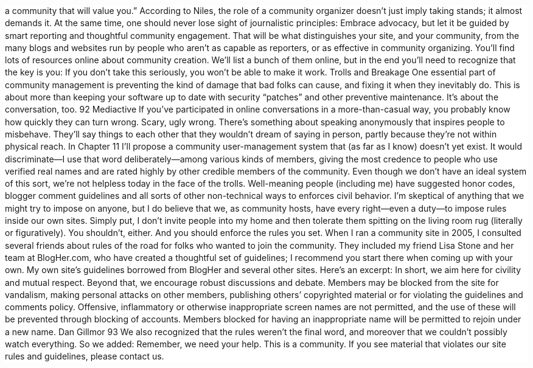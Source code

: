 a community that will value you.”
According to Niles, the role of a community organizer doesn’t just
imply taking stands; it almost demands it. At the same time, one should
never lose sight of journalistic principles:
Embrace advocacy, but let it be guided by smart reporting and
thoughtful community engagement. That will be what
distinguishes your site, and your community, from the many
blogs and websites run by people who aren’t as capable as
reporters, or as effective in community organizing.
You’ll find lots of resources online about community creation. We’ll
list a bunch of them online, but in the end you’ll need to recognize that
the key is you: If you don’t take this seriously, you won’t be able to make
it work.
Trolls and Breakage
One essential part of community management is preventing the
kind of damage that bad folks can cause, and fixing it when they
inevitably do. This is about more than keeping your software up to date
with security “patches” and other preventive maintenance. It’s about the
conversation, too.
92 Mediactive
If you’ve participated in online conversations in a more-than-casual
way, you probably know how quickly they can turn wrong. Scary, ugly
wrong.
There’s something about speaking anonymously that inspires
people to misbehave. They’ll say things to each other that they wouldn’t
dream of saying in person, partly because they’re not within physical
reach.
In Chapter 11 I’ll propose a community user-management system
that (as far as I know) doesn’t yet exist. It would discriminate—I use that
word deliberately—among various kinds of members, giving the most
credence to people who use verified real names and are rated highly by
other credible members of the community. Even though we don’t have an
ideal system of this sort, we’re not helpless today in the face of the trolls.
Well-meaning people (including me) have suggested honor codes,
blogger comment guidelines and all sorts of other non-technical ways to
enforces civil behavior. I’m skeptical of anything that we might try to
impose on anyone, but I do believe that we, as community hosts, have
every right—even a duty—to impose rules inside our own sites. Simply
put, I don’t invite people into my home and then tolerate them spitting
on the living room rug (literally or figuratively). You shouldn’t, either.
And you should enforce the rules you set.
When I ran a community site in 2005, I consulted several friends
about rules of the road for folks who wanted to join the community.
They included my friend Lisa Stone and her team at BlogHer.com, who
have created a thoughtful set of guidelines; I recommend you start there
when coming up with your own. My own site’s guidelines borrowed from
BlogHer and several other sites. Here’s an excerpt:
In short, we aim here for civility and mutual respect. Beyond
that, we encourage robust discussions and debate.
Members may be blocked from the site for vandalism, making
personal attacks on other members, publishing others’
copyrighted material or for violating the guidelines and
comments policy.
Offensive, inflammatory or otherwise inappropriate screen
names are not permitted, and the use of these will be
prevented through blocking of accounts. Members blocked
for having an inappropriate name will be permitted to rejoin
under a new name.
Dan Gillmor 93
We also recognized that the rules weren’t the final word, and
moreover that we couldn’t possibly watch everything. So we added:
Remember, we need your help.
This is a community. If you see material that violates our site
rules and guidelines, please contact us.